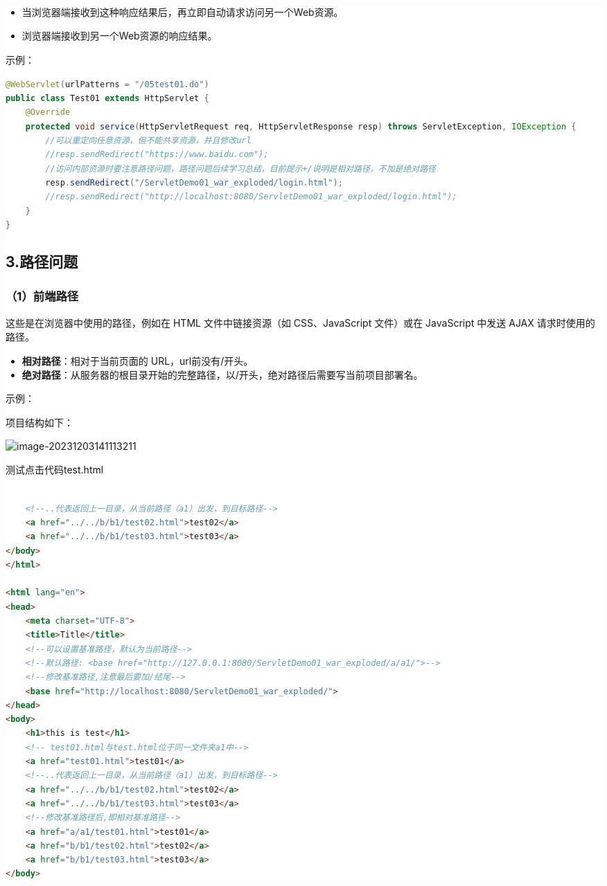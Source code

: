 - 当浏览器端接收到这种响应结果后，再立即自动请求访问另一个Web资源。

- 浏览器端接收到另一个Web资源的响应结果。

示例：

```java
@WebServlet(urlPatterns = "/05test01.do")
public class Test01 extends HttpServlet {
    @Override
    protected void service(HttpServletRequest req, HttpServletResponse resp) throws ServletException, IOException {
        //可以重定向任意资源，但不能共享资源，并且修改url
        //resp.sendRedirect("https://www.baidu.com");
        //访问内部资源时要注意路径问题，路径问题后续学习总结，目前提示+/说明是相对路径，不加是绝对路径
        resp.sendRedirect("/ServletDemo01_war_exploded/login.html");
        //resp.sendRedirect("http://localhost:8080/ServletDemo01_war_exploded/login.html");
    }
}
```

## 3.路径问题

### （1）前端路径

这些是在浏览器中使用的路径，例如在 HTML 文件中链接资源（如 CSS、JavaScript 文件）或在 JavaScript 中发送 AJAX 请求时使用的路径。

- **相对路径**：相对于当前页面的 URL，url前没有/开头。
- **绝对路径**：从服务器的根目录开始的完整路径，以/开头，绝对路径后需要写当前项目部署名。

示例：

项目结构如下：

![image-20231203141113211](D:\note\Java\JavaWeb\Servlet\assets\image-20231203141113211.png)

测试点击代码test.html

```html

    <!--..代表返回上一目录，从当前路径（a1）出发，到目标路径-->
    <a href="../../b/b1/test02.html">test02</a>
    <a href="../../b/b1/test03.html">test03</a>
</body>
</html>

<html lang="en">
<head>
    <meta charset="UTF-8">
    <title>Title</title>
    <!--可以设置基准路径，默认为当前路径-->
    <!--默认路径: <base href="http://127.0.0.1:8080/ServletDemo01_war_exploded/a/a1/">-->
    <!--修改基准路径,注意最后要加/结尾-->
    <base href="http://localhost:8080/ServletDemo01_war_exploded/">
</head>
<body>
    <h1>this is test</h1>
    <!-- test01.html与test.html位于同一文件夹a1中-->
    <a href="test01.html">test01</a>
    <!--..代表返回上一目录，从当前路径（a1）出发，到目标路径-->
    <a href="../../b/b1/test02.html">test02</a>
    <a href="../../b/b1/test03.html">test03</a>
    <!--修改基准路径后,即相对基准路径-->
    <a href="a/a1/test01.html">test01</a>
    <a href="b/b1/test02.html">test02</a>
    <a href="b/b1/test03.html">test03</a>
</body>
```